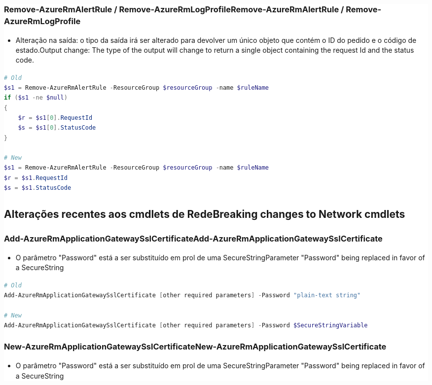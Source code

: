 ### <a name="remove-azurermalertrule--remove-azurermlogprofile"></a><span data-ttu-id="ba465-211">**Remove-AzureRmAlertRule** / **Remove-AzureRmLogProfile**</span><span class="sxs-lookup"><span data-stu-id="ba465-211">**Remove-AzureRmAlertRule** / **Remove-AzureRmLogProfile**</span></span>
- <span data-ttu-id="ba465-212">Alteração na saída: o tipo da saída irá ser alterado para devolver um único objeto que contém o ID do pedido e o código de estado.</span><span class="sxs-lookup"><span data-stu-id="ba465-212">Output change: The type of the output will change to return a single object containing the request Id and the status code.</span></span>

```powershell
# Old
$s1 = Remove-AzureRmAlertRule -ResourceGroup $resourceGroup -name $ruleName
if ($s1 -ne $null)
{
    $r = $s1[0].RequestId
    $s = $s1[0].StatusCode
}

# New
$s1 = Remove-AzureRmAlertRule -ResourceGroup $resourceGroup -name $ruleName
$r = $s1.RequestId
$s = $s1.StatusCode
```

## <a name="breaking-changes-to-network-cmdlets"></a><span data-ttu-id="ba465-213">Alterações recentes aos cmdlets de Rede</span><span class="sxs-lookup"><span data-stu-id="ba465-213">Breaking changes to Network cmdlets</span></span>

### <a name="add-azurermapplicationgatewaysslcertificate"></a><span data-ttu-id="ba465-214">**Add-AzureRmApplicationGatewaySslCertificate**</span><span class="sxs-lookup"><span data-stu-id="ba465-214">**Add-AzureRmApplicationGatewaySslCertificate**</span></span>
- <span data-ttu-id="ba465-215">O parâmetro "Password" está a ser substituído em prol de uma SecureString</span><span class="sxs-lookup"><span data-stu-id="ba465-215">Parameter "Password" being replaced in favor of a SecureString</span></span>

```powershell
# Old
Add-AzureRmApplicationGatewaySslCertificate [other required parameters] -Password "plain-text string"

# New
Add-AzureRmApplicationGatewaySslCertificate [other required parameters] -Password $SecureStringVariable
```

### <a name="new-azurermapplicationgatewaysslcertificate"></a><span data-ttu-id="ba465-216">**New-AzureRmApplicationGatewaySslCertificate**</span><span class="sxs-lookup"><span data-stu-id="ba465-216">**New-AzureRmApplicationGatewaySslCertificate**</span></span>
- <span data-ttu-id="ba465-217">O parâmetro "Password" está a ser substituído em prol de uma SecureString</span><span class="sxs-lookup"><span data-stu-id="ba465-217">Parameter "Password" being replaced in favor of a SecureString</span></span>
